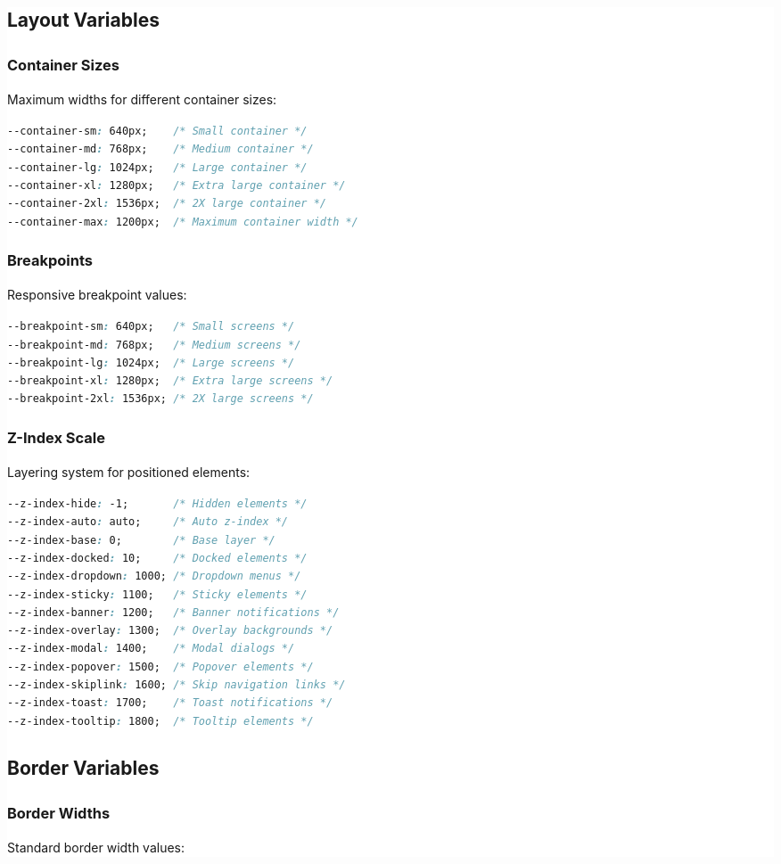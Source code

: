 ## Layout Variables

### Container Sizes

Maximum widths for different container sizes:

```css
--container-sm: 640px;    /* Small container */
--container-md: 768px;    /* Medium container */
--container-lg: 1024px;   /* Large container */
--container-xl: 1280px;   /* Extra large container */
--container-2xl: 1536px;  /* 2X large container */
--container-max: 1200px;  /* Maximum container width */
```

### Breakpoints

Responsive breakpoint values:

```css
--breakpoint-sm: 640px;   /* Small screens */
--breakpoint-md: 768px;   /* Medium screens */
--breakpoint-lg: 1024px;  /* Large screens */
--breakpoint-xl: 1280px;  /* Extra large screens */
--breakpoint-2xl: 1536px; /* 2X large screens */
```

### Z-Index Scale

Layering system for positioned elements:

```css
--z-index-hide: -1;       /* Hidden elements */
--z-index-auto: auto;     /* Auto z-index */
--z-index-base: 0;        /* Base layer */
--z-index-docked: 10;     /* Docked elements */
--z-index-dropdown: 1000; /* Dropdown menus */
--z-index-sticky: 1100;   /* Sticky elements */
--z-index-banner: 1200;   /* Banner notifications */
--z-index-overlay: 1300;  /* Overlay backgrounds */
--z-index-modal: 1400;    /* Modal dialogs */
--z-index-popover: 1500;  /* Popover elements */
--z-index-skiplink: 1600; /* Skip navigation links */
--z-index-toast: 1700;    /* Toast notifications */
--z-index-tooltip: 1800;  /* Tooltip elements */
```

## Border Variables

### Border Widths

Standard border width values:
